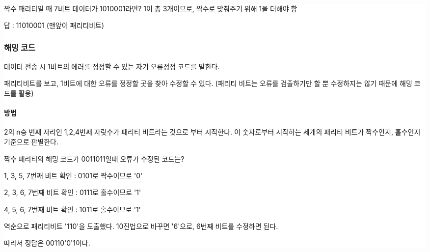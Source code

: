 짝수 패리티일 때 7비트 데이터가 1010001라면?
1이 총 3개이므로, 짝수로 맞춰주기 위해 1을 더해야 함

답 : 11010001 (맨앞이 패리티비트)



### 해밍 코드
데이터 전송 시 1비트의 에러를 정정할 수 있는 자기 오류정정 코드를 말한다.

패리티비트를 보고, 1비트에 대한 오류를 정정할 곳을 찾아 수정할 수 있다. (패리티 비트는 오류를 검출하기만 할 뿐 수정하지는 않기 때문에 해밍 코드를 활용)

#### 방법
2의 n승 번째 자리인 1,2,4번째 자릿수가 패리티 비트라는 것으로 부터 시작한다. 이 숫자로부터 시작하는 세개의 패리티 비트가 짝수인지, 홀수인지 기준으로 판별한다.


짝수 패리티의 해밍 코드가 0011011일때 오류가 수정된 코드는?

1, 3, 5, 7번째 비트 확인 : 0101로 짝수이므로 '0'

2, 3, 6, 7번째 비트 확인 : 0111로 홀수이므로 '1'

4, 5, 6, 7번째 비트 확인 : 1011로 홀수이므로 '1'


역순으로 패리티비트 '110'을 도출했다. 10진법으로 바꾸면 '6'으로, 6번째 비트를 수정하면 된다.

따라서 정답은 00110'0'1이다.







